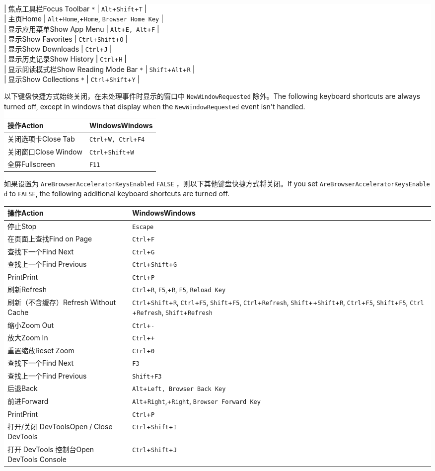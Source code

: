 | <span data-ttu-id="232b4-276">焦点工具栏</span><span class="sxs-lookup"><span data-stu-id="232b4-276">Focus Toolbar</span></span> `*` | `Alt`+`Shift`+`T` |  
| <span data-ttu-id="232b4-277">主页</span><span class="sxs-lookup"><span data-stu-id="232b4-277">Home</span></span> | `Alt`<span data-ttu-id="232b4-278">+`Home`,</span><span class="sxs-lookup"><span data-stu-id="232b4-278">+`Home`,</span></span> `Browser Home Key` |  
| <span data-ttu-id="232b4-279">显示应用菜单</span><span class="sxs-lookup"><span data-stu-id="232b4-279">Show App Menu</span></span> | `Alt`+`E, Alt`+`F` |  
| <span data-ttu-id="232b4-280">显示</span><span class="sxs-lookup"><span data-stu-id="232b4-280">Show</span></span> Favorites | `Ctrl`+`Shift`+`O` |  
| <span data-ttu-id="232b4-281">显示</span><span class="sxs-lookup"><span data-stu-id="232b4-281">Show</span></span> Downloads | `Ctrl`+`J` |  
| <span data-ttu-id="232b4-282">显示历史记录</span><span class="sxs-lookup"><span data-stu-id="232b4-282">Show History</span></span> | `Ctrl`+`H` |  
| <span data-ttu-id="232b4-283">显示阅读模式栏</span><span class="sxs-lookup"><span data-stu-id="232b4-283">Show Reading Mode Bar</span></span> `*` | `Shift`+`Alt`+`R` |  
| <span data-ttu-id="232b4-284">显示</span><span class="sxs-lookup"><span data-stu-id="232b4-284">Show</span></span> Collections `*` | `Ctrl`+`Shift`+`Y` |  

<span data-ttu-id="232b4-285">以下键盘快捷方式始终关闭，在未处理事件时显示的窗口中 `NewWindowRequested` 除外。</span><span class="sxs-lookup"><span data-stu-id="232b4-285">The following keyboard shortcuts are always turned off, except in windows that display when the `NewWindowRequested` event isn't handled.</span></span>

| <span data-ttu-id="232b4-286">操作</span><span class="sxs-lookup"><span data-stu-id="232b4-286">Action</span></span> | <span data-ttu-id="232b4-287">Windows</span><span class="sxs-lookup"><span data-stu-id="232b4-287">Windows</span></span> |  
|:--- |:--- |  
| <span data-ttu-id="232b4-288">关闭选项卡</span><span class="sxs-lookup"><span data-stu-id="232b4-288">Close Tab</span></span> | `Ctrl`+`W, Ctrl`+`F4` |  
| <span data-ttu-id="232b4-289">关闭窗口</span><span class="sxs-lookup"><span data-stu-id="232b4-289">Close Window</span></span> | `Ctrl`+`Shift`+`W` |  
| <span data-ttu-id="232b4-290">全屏</span><span class="sxs-lookup"><span data-stu-id="232b4-290">Fullscreen</span></span> | `F11` |  

<span data-ttu-id="232b4-291">如果设置为 `AreBrowserAcceleratorKeysEnabled` `FALSE` ，则以下其他键盘快捷方式将关闭。</span><span class="sxs-lookup"><span data-stu-id="232b4-291">If you set `AreBrowserAcceleratorKeysEnabled` to `FALSE`, the following additional keyboard shortcuts are turned off.</span></span>  

| <span data-ttu-id="232b4-292">操作</span><span class="sxs-lookup"><span data-stu-id="232b4-292">Action</span></span> | <span data-ttu-id="232b4-293">Windows</span><span class="sxs-lookup"><span data-stu-id="232b4-293">Windows</span></span> |  
|:--- |:--- |  
| <span data-ttu-id="232b4-294">停止</span><span class="sxs-lookup"><span data-stu-id="232b4-294">Stop</span></span> | `Escape` |  
| <span data-ttu-id="232b4-295">在页面上查找</span><span class="sxs-lookup"><span data-stu-id="232b4-295">Find on Page</span></span> | `Ctrl`+`F` |  
| <span data-ttu-id="232b4-296">查找下一个</span><span class="sxs-lookup"><span data-stu-id="232b4-296">Find Next</span></span> | `Ctrl`+`G` |  
| <span data-ttu-id="232b4-297">查找上一个</span><span class="sxs-lookup"><span data-stu-id="232b4-297">Find Previous</span></span> | `Ctrl`+`Shift`+`G` |  
| <span data-ttu-id="232b4-298">Print</span><span class="sxs-lookup"><span data-stu-id="232b4-298">Print</span></span> | `Ctrl`+`P` |  
| <span data-ttu-id="232b4-299">刷新</span><span class="sxs-lookup"><span data-stu-id="232b4-299">Refresh</span></span> | `Ctrl`<span data-ttu-id="232b4-300">+`R`, `F5`,</span><span class="sxs-lookup"><span data-stu-id="232b4-300">+`R`, `F5`,</span></span> `Reload Key` |  
| <span data-ttu-id="232b4-301">刷新（不含缓存）</span><span class="sxs-lookup"><span data-stu-id="232b4-301">Refresh Without Cache</span></span> | `Ctrl`<span data-ttu-id="232b4-302">+`Shift`+`R`, `Ctrl`+`F5`, `Shift`+`F5`, `Ctrl`+`Refresh`, `Shift`+</span><span class="sxs-lookup"><span data-stu-id="232b4-302">+`Shift`+`R`, `Ctrl`+`F5`, `Shift`+`F5`, `Ctrl`+`Refresh`, `Shift`+</span></span>`Refresh` |  
| <span data-ttu-id="232b4-303">缩小</span><span class="sxs-lookup"><span data-stu-id="232b4-303">Zoom Out</span></span> | `Ctrl`+`-` |  
| <span data-ttu-id="232b4-304">放大</span><span class="sxs-lookup"><span data-stu-id="232b4-304">Zoom In</span></span> | `Ctrl`+`+` |  
| <span data-ttu-id="232b4-305">重置缩放</span><span class="sxs-lookup"><span data-stu-id="232b4-305">Reset Zoom</span></span> | `Ctrl`+`0` |  
| <span data-ttu-id="232b4-306">查找下一个</span><span class="sxs-lookup"><span data-stu-id="232b4-306">Find Next</span></span> | `F3` |  
| <span data-ttu-id="232b4-307">查找上一个</span><span class="sxs-lookup"><span data-stu-id="232b4-307">Find Previous</span></span> | `Shift`+`F3` |  
| <span data-ttu-id="232b4-308">后退</span><span class="sxs-lookup"><span data-stu-id="232b4-308">Back</span></span> | `Alt`+`Left, Browser Back Key` |  
| <span data-ttu-id="232b4-309">前进</span><span class="sxs-lookup"><span data-stu-id="232b4-309">Forward</span></span> | `Alt`<span data-ttu-id="232b4-310">+`Right`,</span><span class="sxs-lookup"><span data-stu-id="232b4-310">+`Right`,</span></span> `Browser Forward Key` |  
| <span data-ttu-id="232b4-311">Print</span><span class="sxs-lookup"><span data-stu-id="232b4-311">Print</span></span> | `Ctrl`+`P` |  
| <span data-ttu-id="232b4-312">打开/关闭 DevTools</span><span class="sxs-lookup"><span data-stu-id="232b4-312">Open / Close DevTools</span></span> | `Ctrl`+`Shift`+`I` |  
| <span data-ttu-id="232b4-313">打开 DevTools 控制台</span><span class="sxs-lookup"><span data-stu-id="232b4-313">Open DevTools Console</span></span> | `Ctrl`+`Shift`+`J` |  
